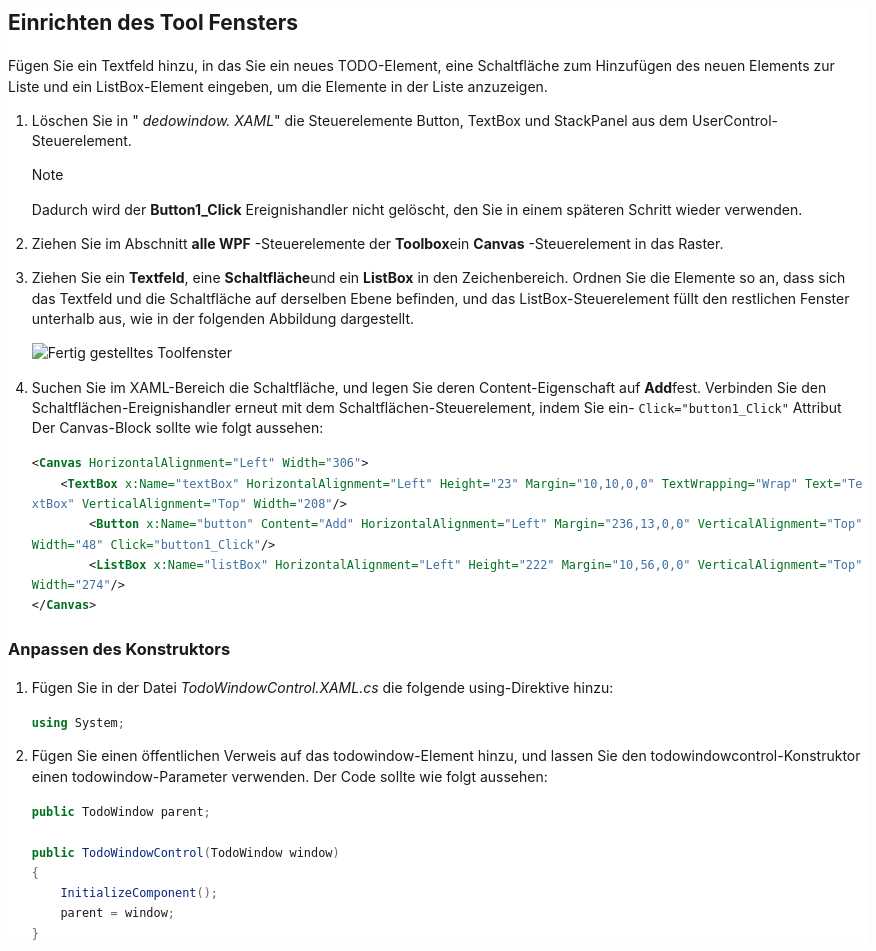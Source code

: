 ## <a name="set-up-the-tool-window"></a>Einrichten des Tool Fensters
 Fügen Sie ein Textfeld hinzu, in das Sie ein neues TODO-Element, eine Schaltfläche zum Hinzufügen des neuen Elements zur Liste und ein ListBox-Element eingeben, um die Elemente in der Liste anzuzeigen.

1. Löschen Sie in " *dedowindow. XAML*" die Steuerelemente Button, TextBox und StackPanel aus dem UserControl-Steuerelement.

    > [!NOTE]
    > Dadurch wird der **Button1_Click** Ereignishandler nicht gelöscht, den Sie in einem späteren Schritt wieder verwenden.

2. Ziehen Sie im Abschnitt **alle WPF** -Steuerelemente der **Toolbox**ein **Canvas** -Steuerelement in das Raster.

3. Ziehen Sie ein **Textfeld**, eine **Schaltfläche**und ein **ListBox** in den Zeichenbereich. Ordnen Sie die Elemente so an, dass sich das Textfeld und die Schaltfläche auf derselben Ebene befinden, und das ListBox-Steuerelement füllt den restlichen Fenster unterhalb aus, wie in der folgenden Abbildung dargestellt.

     ![Fertig gestelltes Toolfenster](../extensibility/media/t5-toolwindow.png "T5-ToolWindow")

4. Suchen Sie im XAML-Bereich die Schaltfläche, und legen Sie deren Content-Eigenschaft auf **Add**fest. Verbinden Sie den Schaltflächen-Ereignishandler erneut mit dem Schaltflächen-Steuerelement, indem Sie ein- `Click="button1_Click"` Attribut Der Canvas-Block sollte wie folgt aussehen:

    ```xml
    <Canvas HorizontalAlignment="Left" Width="306">
        <TextBox x:Name="textBox" HorizontalAlignment="Left" Height="23" Margin="10,10,0,0" TextWrapping="Wrap" Text="TextBox" VerticalAlignment="Top" Width="208"/>
            <Button x:Name="button" Content="Add" HorizontalAlignment="Left" Margin="236,13,0,0" VerticalAlignment="Top" Width="48" Click="button1_Click"/>
            <ListBox x:Name="listBox" HorizontalAlignment="Left" Height="222" Margin="10,56,0,0" VerticalAlignment="Top" Width="274"/>
    </Canvas>
    ```

### <a name="customize-the-constructor"></a>Anpassen des Konstruktors

1. Fügen Sie in der Datei *TodoWindowControl.XAML.cs* die folgende using-Direktive hinzu:

    ```csharp
    using System;
    ```

2. Fügen Sie einen öffentlichen Verweis auf das todowindow-Element hinzu, und lassen Sie den todowindowcontrol-Konstruktor einen todowindow-Parameter verwenden. Der Code sollte wie folgt aussehen:

    ```csharp
    public TodoWindow parent;

    public TodoWindowControl(TodoWindow window)
    {
        InitializeComponent();
        parent = window;
    }
    ```
